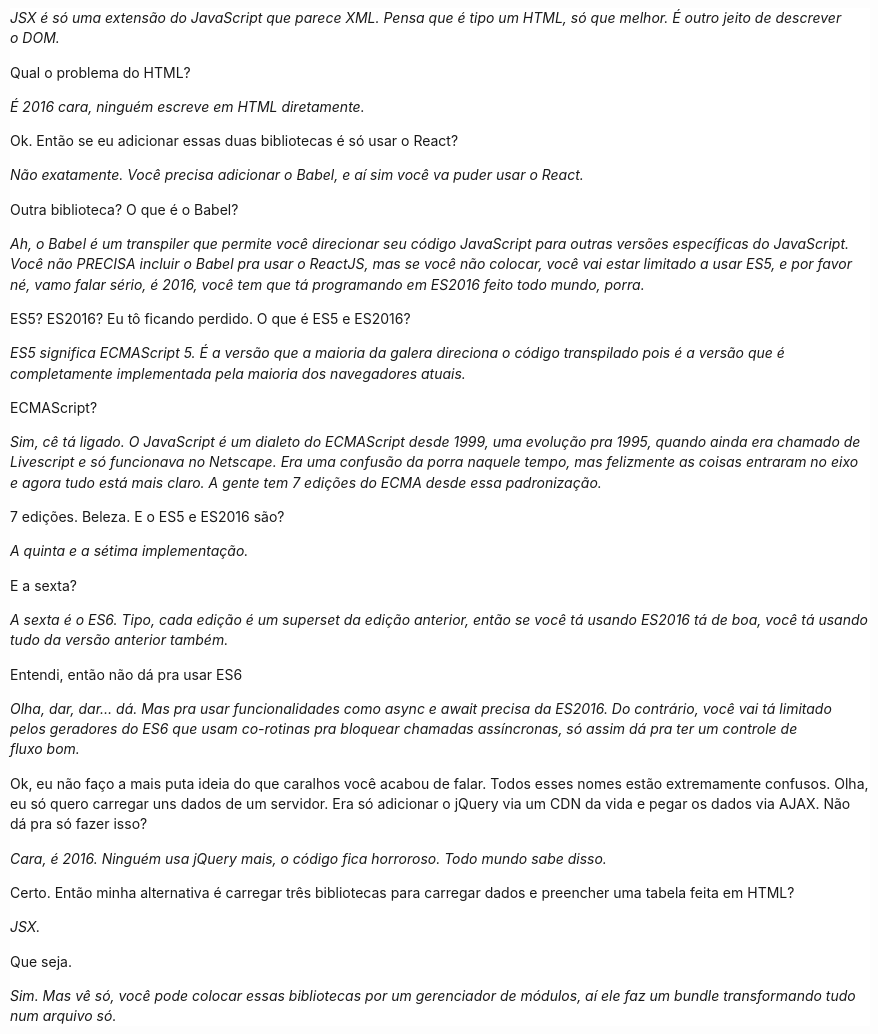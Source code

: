 _JSX é só uma extensão do JavaScript que parece XML. Pensa que é tipo um HTML, só que melhor. É outro jeito de descrever o DOM._

Qual o problema do HTML?

_É 2016 cara, ninguém escreve em HTML diretamente._

Ok. Então se eu adicionar essas duas bibliotecas é só usar o React?

_Não exatamente. Você precisa adicionar o Babel, e aí sim você va puder usar o React._

Outra biblioteca? O que é o Babel?

_Ah, o Babel é um transpiler que permite você direcionar seu código JavaScript para outras versões específicas do JavaScript. Você não PRECISA incluir o Babel pra usar o ReactJS, mas se você não colocar, você vai estar limitado a usar ES5, e por favor né, vamo falar sério, é 2016, você tem que tá programando em ES2016 feito todo mundo, porra._

ES5? ES2016? Eu tô ficando perdido. O que é ES5 e ES2016?

_ES5 significa ECMAScript 5\. É a versão que a maioria da galera direciona o código transpilado pois é a versão que é completamente implementada pela maioria dos navegadores atuais._

ECMAScript?

_Sim, cê tá ligado. O JavaScript é um dialeto do ECMAScript desde 1999, uma evolução pra 1995, quando ainda era chamado de Livescript e só funcionava no Netscape. Era uma confusão da porra naquele tempo, mas felizmente as coisas entraram no eixo e agora tudo está mais claro. A gente tem 7 edições do ECMA desde essa padronização._

7 edições. Beleza. E o ES5 e ES2016 são?

_A quinta e a sétima implementação._

E a sexta?

_A sexta é o ES6\. Tipo, cada edição é um superset da edição anterior, então se você tá usando ES2016 tá de boa, você tá usando tudo da versão anterior também._

Entendi, então não dá pra usar ES6

_Olha, dar, dar… dá. Mas pra usar funcionalidades como async e await precisa da ES2016\. Do contrário, você vai tá limitado pelos geradores do ES6 que usam co-rotinas pra bloquear chamadas assíncronas, só assim dá pra ter um controle de fluxo bom._

Ok, eu não faço a mais puta ideia do que caralhos você acabou de falar. Todos esses nomes estão extremamente confusos. Olha, eu só quero carregar uns dados de um servidor. Era só adicionar o jQuery via um CDN da vida e pegar os dados via AJAX. Não dá pra só fazer isso?

_Cara, é 2016\. Ninguém usa jQuery mais, o código fica horroroso. Todo mundo sabe disso._

Certo. Então minha alternativa é carregar três bibliotecas para carregar dados e preencher uma tabela feita em HTML?

_JSX._

Que seja.

_Sim. Mas vê só, você pode colocar essas bibliotecas por um gerenciador de módulos, aí ele faz um bundle transformando tudo num arquivo só._
